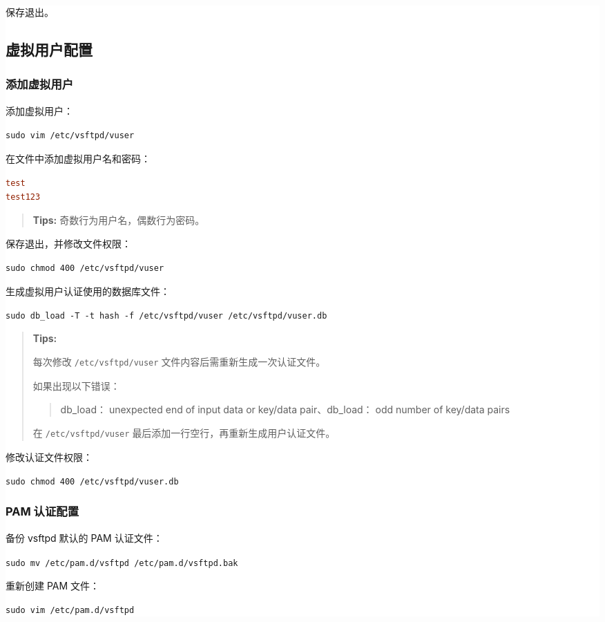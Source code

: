 保存退出。

## 虚拟用户配置

### 添加虚拟用户

添加虚拟用户：

```shell
sudo vim /etc/vsftpd/vuser
```

在文件中添加虚拟用户名和密码：

```ini
test
test123
```

> **Tips:** 奇数行为用户名，偶数行为密码。

保存退出，并修改文件权限：

```shell
sudo chmod 400 /etc/vsftpd/vuser
```

生成虚拟用户认证使用的数据库文件：

```shell
sudo db_load -T -t hash -f /etc/vsftpd/vuser /etc/vsftpd/vuser.db
```

> **Tips:**
>
> 每次修改 `/etc/vsftpd/vuser` 文件内容后需重新生成一次认证文件。
>
> 如果出现以下错误：
>
> > db_load： unexpected end of input data or key/data pair、db_load： odd number of key/data pairs
>
> 在 `/etc/vsftpd/vuser` 最后添加一行空行，再重新生成用户认证文件。

修改认证文件权限：

```shell
sudo chmod 400 /etc/vsftpd/vuser.db
```

### PAM 认证配置

备份 vsftpd 默认的 PAM 认证文件：

```shell
sudo mv /etc/pam.d/vsftpd /etc/pam.d/vsftpd.bak
```

重新创建 PAM 文件：

```shell
sudo vim /etc/pam.d/vsftpd
```
